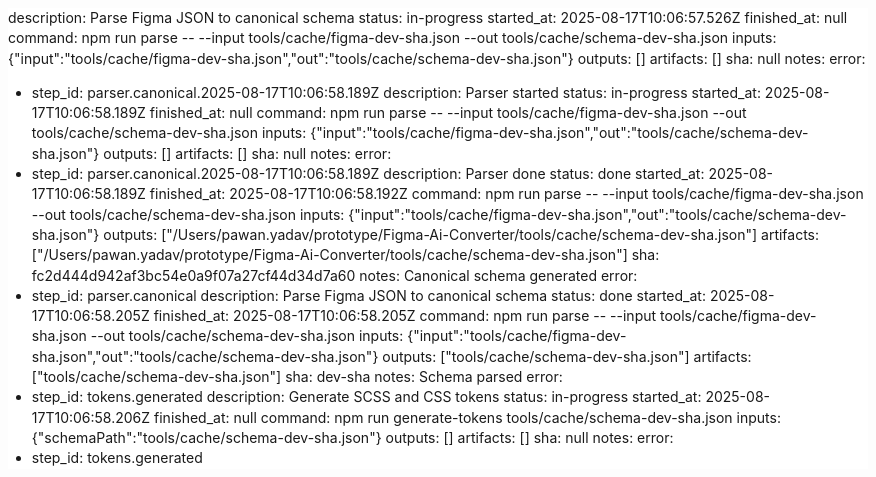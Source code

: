   description: Parse Figma JSON to canonical schema
  status: in-progress
  started_at: 2025-08-17T10:06:57.526Z
  finished_at: null
  command: npm run parse -- --input tools/cache/figma-dev-sha.json --out tools/cache/schema-dev-sha.json
  inputs: {"input":"tools/cache/figma-dev-sha.json","out":"tools/cache/schema-dev-sha.json"}
  outputs: []
  artifacts: []
  sha: null
  notes: 
  error: 
- step_id: parser.canonical.2025-08-17T10:06:58.189Z
  description: Parser started
  status: in-progress
  started_at: 2025-08-17T10:06:58.189Z
  finished_at: null
  command: npm run parse -- --input tools/cache/figma-dev-sha.json --out tools/cache/schema-dev-sha.json
  inputs: {"input":"tools/cache/figma-dev-sha.json","out":"tools/cache/schema-dev-sha.json"}
  outputs: []
  artifacts: []
  sha: null
  notes: 
  error: 
- step_id: parser.canonical.2025-08-17T10:06:58.189Z
  description: Parser done
  status: done
  started_at: 2025-08-17T10:06:58.189Z
  finished_at: 2025-08-17T10:06:58.192Z
  command: npm run parse -- --input tools/cache/figma-dev-sha.json --out tools/cache/schema-dev-sha.json
  inputs: {"input":"tools/cache/figma-dev-sha.json","out":"tools/cache/schema-dev-sha.json"}
  outputs: ["/Users/pawan.yadav/prototype/Figma-Ai-Converter/tools/cache/schema-dev-sha.json"]
  artifacts: ["/Users/pawan.yadav/prototype/Figma-Ai-Converter/tools/cache/schema-dev-sha.json"]
  sha: fc2d444d942af3bc54e0a9f07a27cf44d34d7a60
  notes: Canonical schema generated
  error: 
- step_id: parser.canonical
  description: Parse Figma JSON to canonical schema
  status: done
  started_at: 2025-08-17T10:06:58.205Z
  finished_at: 2025-08-17T10:06:58.205Z
  command: npm run parse -- --input tools/cache/figma-dev-sha.json --out tools/cache/schema-dev-sha.json
  inputs: {"input":"tools/cache/figma-dev-sha.json","out":"tools/cache/schema-dev-sha.json"}
  outputs: ["tools/cache/schema-dev-sha.json"]
  artifacts: ["tools/cache/schema-dev-sha.json"]
  sha: dev-sha
  notes: Schema parsed
  error: 
- step_id: tokens.generated
  description: Generate SCSS and CSS tokens
  status: in-progress
  started_at: 2025-08-17T10:06:58.206Z
  finished_at: null
  command: npm run generate-tokens tools/cache/schema-dev-sha.json
  inputs: {"schemaPath":"tools/cache/schema-dev-sha.json"}
  outputs: []
  artifacts: []
  sha: null
  notes: 
  error: 
- step_id: tokens.generated